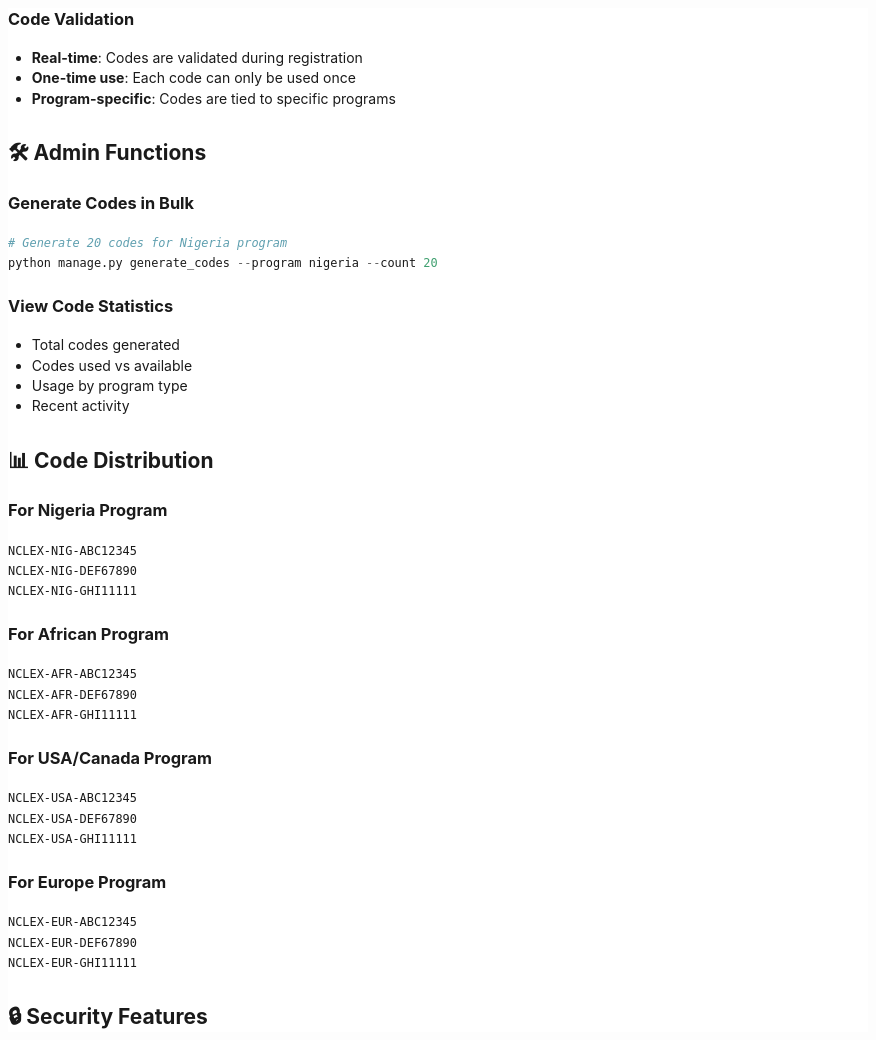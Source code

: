 ### **Code Validation**
- **Real-time**: Codes are validated during registration
- **One-time use**: Each code can only be used once
- **Program-specific**: Codes are tied to specific programs

## 🛠️ **Admin Functions**

### **Generate Codes in Bulk**
```python
# Generate 20 codes for Nigeria program
python manage.py generate_codes --program nigeria --count 20
```

### **View Code Statistics**
- Total codes generated
- Codes used vs available
- Usage by program type
- Recent activity

## 📊 **Code Distribution**

### **For Nigeria Program**
```
NCLEX-NIG-ABC12345
NCLEX-NIG-DEF67890
NCLEX-NIG-GHI11111
```

### **For African Program**
```
NCLEX-AFR-ABC12345
NCLEX-AFR-DEF67890
NCLEX-AFR-GHI11111
```

### **For USA/Canada Program**
```
NCLEX-USA-ABC12345
NCLEX-USA-DEF67890
NCLEX-USA-GHI11111
```

### **For Europe Program**
```
NCLEX-EUR-ABC12345
NCLEX-EUR-DEF67890
NCLEX-EUR-GHI11111
```

## 🔒 **Security Features**
